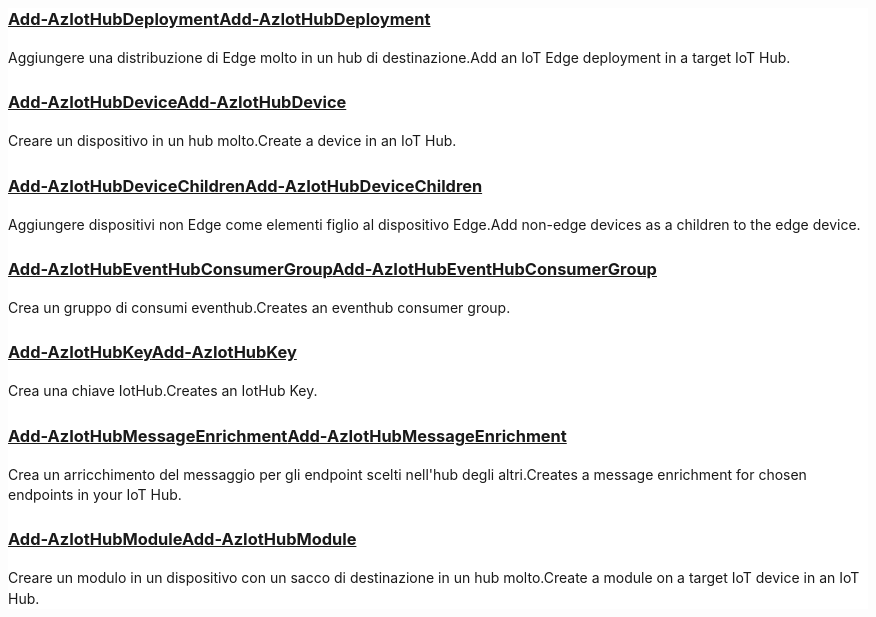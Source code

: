 ### [<span data-ttu-id="f2176-109">Add-AzIotHubDeployment</span><span class="sxs-lookup"><span data-stu-id="f2176-109">Add-AzIotHubDeployment</span></span>](Add-AzIotHubDeployment.md)
<span data-ttu-id="f2176-110">Aggiungere una distribuzione di Edge molto in un hub di destinazione.</span><span class="sxs-lookup"><span data-stu-id="f2176-110">Add an IoT Edge deployment in a target IoT Hub.</span></span>

### [<span data-ttu-id="f2176-111">Add-AzIotHubDevice</span><span class="sxs-lookup"><span data-stu-id="f2176-111">Add-AzIotHubDevice</span></span>](Add-AzIotHubDevice.md)
<span data-ttu-id="f2176-112">Creare un dispositivo in un hub molto.</span><span class="sxs-lookup"><span data-stu-id="f2176-112">Create a device in an IoT Hub.</span></span>

### [<span data-ttu-id="f2176-113">Add-AzIotHubDeviceChildren</span><span class="sxs-lookup"><span data-stu-id="f2176-113">Add-AzIotHubDeviceChildren</span></span>](Add-AzIotHubDeviceChildren.md)
<span data-ttu-id="f2176-114">Aggiungere dispositivi non Edge come elementi figlio al dispositivo Edge.</span><span class="sxs-lookup"><span data-stu-id="f2176-114">Add non-edge devices as a children to the edge device.</span></span>

### [<span data-ttu-id="f2176-115">Add-AzIotHubEventHubConsumerGroup</span><span class="sxs-lookup"><span data-stu-id="f2176-115">Add-AzIotHubEventHubConsumerGroup</span></span>](Add-AzIotHubEventHubConsumerGroup.md)
<span data-ttu-id="f2176-116">Crea un gruppo di consumi eventhub.</span><span class="sxs-lookup"><span data-stu-id="f2176-116">Creates an eventhub consumer group.</span></span>

### [<span data-ttu-id="f2176-117">Add-AzIotHubKey</span><span class="sxs-lookup"><span data-stu-id="f2176-117">Add-AzIotHubKey</span></span>](Add-AzIotHubKey.md)
<span data-ttu-id="f2176-118">Crea una chiave IotHub.</span><span class="sxs-lookup"><span data-stu-id="f2176-118">Creates an IotHub Key.</span></span>

### [<span data-ttu-id="f2176-119">Add-AzIotHubMessageEnrichment</span><span class="sxs-lookup"><span data-stu-id="f2176-119">Add-AzIotHubMessageEnrichment</span></span>](Add-AzIotHubMessageEnrichment.md)
<span data-ttu-id="f2176-120">Crea un arricchimento del messaggio per gli endpoint scelti nell'hub degli altri.</span><span class="sxs-lookup"><span data-stu-id="f2176-120">Creates a message enrichment for chosen endpoints in your IoT Hub.</span></span>

### [<span data-ttu-id="f2176-121">Add-AzIotHubModule</span><span class="sxs-lookup"><span data-stu-id="f2176-121">Add-AzIotHubModule</span></span>](Add-AzIotHubModule.md)
<span data-ttu-id="f2176-122">Creare un modulo in un dispositivo con un sacco di destinazione in un hub molto.</span><span class="sxs-lookup"><span data-stu-id="f2176-122">Create a module on a target IoT device in an IoT Hub.</span></span>
